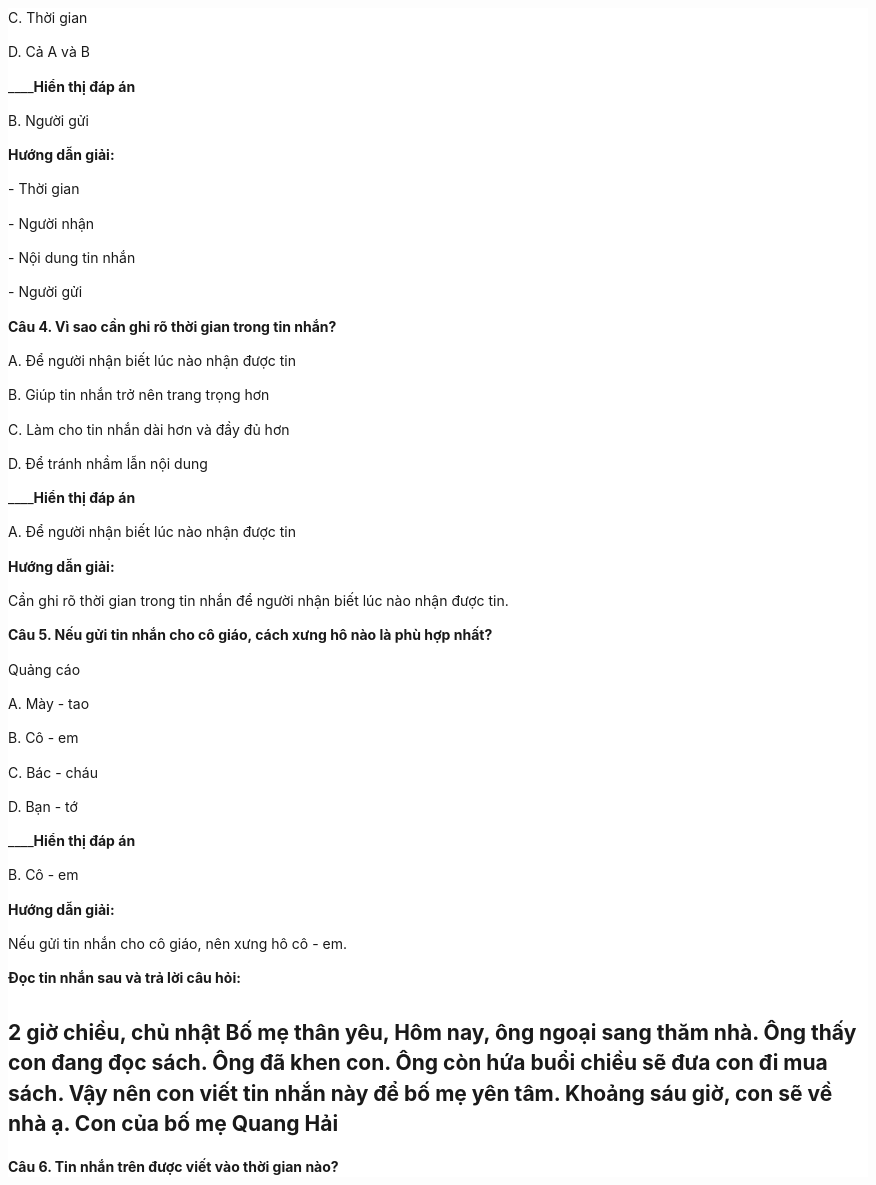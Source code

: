 C. Thời gian

D. Cả A và B

____**Hiển thị đáp án**

B. Người gửi

**Hướng dẫn giải:**

\- Thời gian

\- Người nhận

\- Nội dung tin nhắn

\- Người gửi

**Câu 4. Vì sao cần ghi rõ thời gian trong tin nhắn?**

A. Để người nhận biết lúc nào nhận được tin

B. Giúp tin nhắn trở nên trang trọng hơn

C. Làm cho tin nhắn dài hơn và đầy đủ hơn

D. Để tránh nhầm lẫn nội dung

____**Hiển thị đáp án**

A. Để người nhận biết lúc nào nhận được tin

**Hướng dẫn giải:**

Cần ghi rõ thời gian trong tin nhắn để người nhận biết lúc nào nhận được tin.

**Câu 5. Nếu gửi tin nhắn cho cô giáo, cách xưng hô nào là phù hợp nhất?**

Quảng cáo

A. Mày - tao

B. Cô - em

C. Bác - cháu

D. Bạn - tớ

____**Hiển thị đáp án**

B. Cô - em

**Hướng dẫn giải:**

Nếu gửi tin nhắn cho cô giáo, nên xưng hô cô - em.

**Đọc tin nhắn sau và trả lời câu hỏi:**

2 giờ chiều, chủ nhật Bố mẹ thân yêu, Hôm nay, ông ngoại sang thăm nhà. Ông thấy con đang đọc sách. Ông đã khen con. Ông còn hứa buổi chiều sẽ đưa con đi mua sách. Vậy nên con viết tin nhắn này để bố mẹ yên tâm. Khoảng sáu giờ, con sẽ về nhà ạ. Con của bố mẹ Quang Hải  
---  
  
**Câu 6. Tin nhắn trên được viết vào thời gian nào?**
